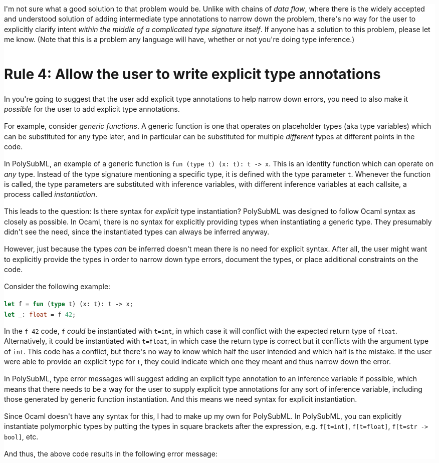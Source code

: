 I'm not sure what a good solution to that problem would be. Unlike with chains of *data flow*, where there is the widely accepted and understood solution of adding intermediate type annotations to narrow down the problem, there's no way for the user to explicitly clarify intent *within the middle of a complicated type signature itself*. If anyone has a solution to this problem, please let me know. (Note that this is a problem any language will have, whether or not you're doing type inference.)

# Rule 4: Allow the user to write explicit type annotations

In you're going to suggest that the user add explicit type annotations to help narrow down errors, you need to also make it *possible* for the user to add explicit type annotations.

For example, consider *generic functions*. A generic function is one that operates on placeholder types (aka type variables) which can be substituted for any type later, and in particular can be substituted for multiple *different* types at different points in the code.

In PolySubML, an example of a generic function is `fun (type t) (x: t): t -> x`. This is an identity function which can operate on *any* type. Instead of the type signature mentioning a specific type, it is defined with the type parameter `t`. Whenever the function is called, the type parameters are substituted with inference variables, with different inference variables at each callsite, a process called *instantiation*.

This leads to the question: Is there syntax for *explicit* type instantiation? PolySubML was designed to follow Ocaml syntax as closely as possible. In Ocaml, there is no syntax for explicitly providing types when instantiating a generic type. They presumably didn't see the need, since the instantiated types can always be inferred anyway.


However, just because the types *can* be inferred doesn't mean there is no need for explicit syntax. After all, the user might want to explicitly provide the types in order to narrow down type errors, document the types, or place additional constraints on the code.

Consider the following example:

```ocaml
let f = fun (type t) (x: t): t -> x;
let _: float = f 42;
```

In the `f 42` code, `f` *could* be instantiated with `t=int`, in which case it will conflict with the expected return type of `float`. Alternatively, it could be instantiated with `t=float`, in which case the return type is correct but it conflicts with the argument type of `int`. This code has a conflict, but there's no way to know which half the user intended and which half is the mistake. If the user were able to provide an explicit type for `t`, they could indicate which one they meant and thus narrow down the error.

In PolySubML, type error messages will suggest adding an explicit type annotation to an inference variable if possible, which means that there needs to be a way for the user to supply explicit type annotations for any sort of inference variable, including those generated by generic function instantiation. And this means we need syntax for explicit instantiation.

Since Ocaml doesn't have any syntax for this, I had to make up my own for PolySubML. In PolySubML, you can explicitly instantiate polymorphic types by putting the types in square brackets after the expression, e.g. `f[t=int]`, `f[t=float]`, `f[t=str -> bool]`, etc.

And thus, the above code results in the following error message:
